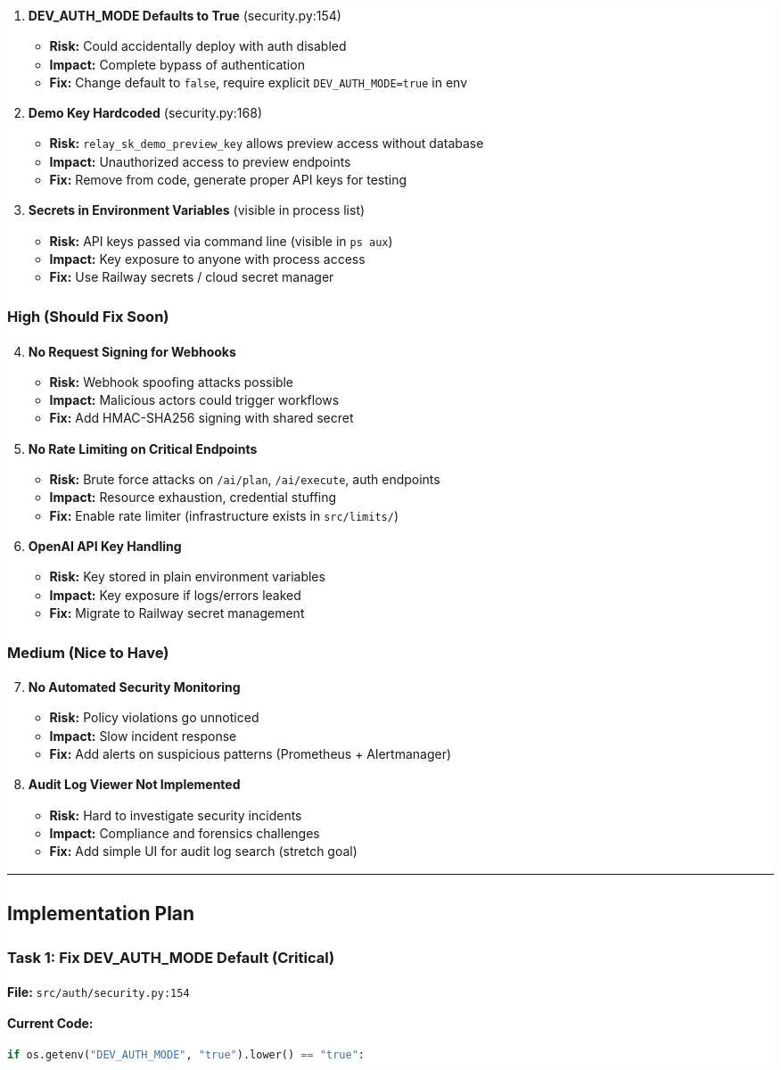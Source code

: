1. **DEV_AUTH_MODE Defaults to True** (security.py:154)
   - **Risk:** Could accidentally deploy with auth disabled
   - **Impact:** Complete bypass of authentication
   - **Fix:** Change default to `false`, require explicit `DEV_AUTH_MODE=true` in env

2. **Demo Key Hardcoded** (security.py:168)
   - **Risk:** `relay_sk_demo_preview_key` allows preview access without database
   - **Impact:** Unauthorized access to preview endpoints
   - **Fix:** Remove from code, generate proper API keys for testing

3. **Secrets in Environment Variables** (visible in process list)
   - **Risk:** API keys passed via command line (visible in `ps aux`)
   - **Impact:** Key exposure to anyone with process access
   - **Fix:** Use Railway secrets / cloud secret manager

### High (Should Fix Soon)

4. **No Request Signing for Webhooks**
   - **Risk:** Webhook spoofing attacks possible
   - **Impact:** Malicious actors could trigger workflows
   - **Fix:** Add HMAC-SHA256 signing with shared secret

5. **No Rate Limiting on Critical Endpoints**
   - **Risk:** Brute force attacks on `/ai/plan`, `/ai/execute`, auth endpoints
   - **Impact:** Resource exhaustion, credential stuffing
   - **Fix:** Enable rate limiter (infrastructure exists in `src/limits/`)

6. **OpenAI API Key Handling**
   - **Risk:** Key stored in plain environment variables
   - **Impact:** Key exposure if logs/errors leaked
   - **Fix:** Migrate to Railway secret management

### Medium (Nice to Have)

7. **No Automated Security Monitoring**
   - **Risk:** Policy violations go unnoticed
   - **Impact:** Slow incident response
   - **Fix:** Add alerts on suspicious patterns (Prometheus + Alertmanager)

8. **Audit Log Viewer Not Implemented**
   - **Risk:** Hard to investigate security incidents
   - **Impact:** Compliance and forensics challenges
   - **Fix:** Add simple UI for audit log search (stretch goal)

---

## Implementation Plan

### Task 1: Fix DEV_AUTH_MODE Default (Critical)

**File:** `src/auth/security.py:154`

**Current Code:**
```python
if os.getenv("DEV_AUTH_MODE", "true").lower() == "true":
```
